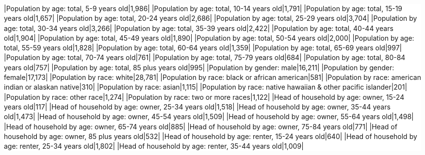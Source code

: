 |Population by age: total, 5-9 years old|1,986|
|Population by age: total, 10-14 years old|1,791|
|Population by age: total, 15-19 years old|1,657|
|Population by age: total, 20-24 years old|2,686|
|Population by age: total, 25-29 years old|3,704|
|Population by age: total, 30-34 years old|3,266|
|Population by age: total, 35-39 years old|2,422|
|Population by age: total, 40-44 years old|1,904|
|Population by age: total, 45-49 years old|1,890|
|Population by age: total, 50-54 years old|2,000|
|Population by age: total, 55-59 years old|1,828|
|Population by age: total, 60-64 years old|1,359|
|Population by age: total, 65-69 years old|997|
|Population by age: total, 70-74 years old|761|
|Population by age: total, 75-79 years old|684|
|Population by age: total, 80-84 years old|757|
|Population by age: total, 85 plus years old|995|
|Population by gender: male|16,211|
|Population by gender: female|17,173|
|Population by race: white|28,781|
|Population by race: black or african american|581|
|Population by race: american indian or alaskan native|310|
|Population by race: asian|1,115|
|Population by race: native hawaiian & other pacific islander|201|
|Population by race: other race|1,274|
|Population by race: two or more races|1,122|
|Head of household by age: owner, 15-24 years old|117|
|Head of household by age: owner, 25-34 years old|1,518|
|Head of household by age: owner, 35-44 years old|1,473|
|Head of household by age: owner, 45-54 years old|1,509|
|Head of household by age: owner, 55-64 years old|1,498|
|Head of household by age: owner, 65-74 years old|885|
|Head of household by age: owner, 75-84 years old|771|
|Head of household by age: owner, 85 plus years old|532|
|Head of household by age: renter, 15-24 years old|640|
|Head of household by age: renter, 25-34 years old|1,802|
|Head of household by age: renter, 35-44 years old|1,009|